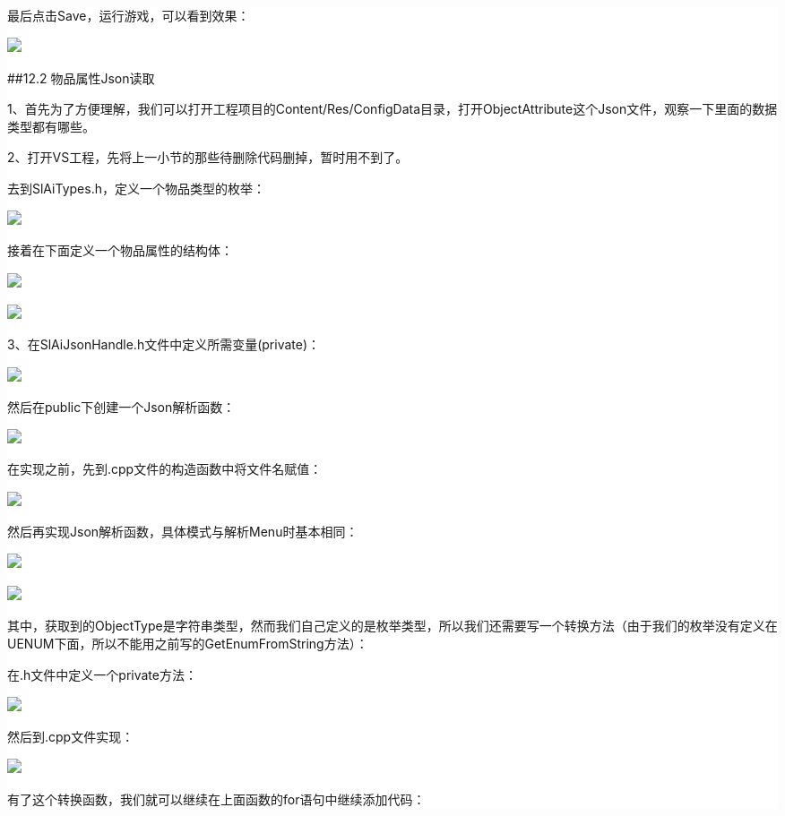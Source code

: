 最后点击Save，运行游戏，可以看到效果：  

![](https://i.imgur.com/2E7ojej.png)  
  
  


##12.2 物品属性Json读取  

1、首先为了方便理解，我们可以打开工程项目的Content/Res/ConfigData目录，打开ObjectAttribute这个Json文件，观察一下里面的数据类型都有哪些。  


2、打开VS工程，先将上一小节的那些待删除代码删掉，暂时用不到了。  

去到SlAiTypes.h，定义一个物品类型的枚举：  

![](https://i.imgur.com/xpbfG0X.png)  

接着在下面定义一个物品属性的结构体：  

![](https://i.imgur.com/XwT4rD4.png)  
  

![](https://i.imgur.com/SsJRtou.png)  

  
3、在SlAiJsonHandle.h文件中定义所需变量(private)：  

![](https://i.imgur.com/0PKmPhA.png)  


然后在public下创建一个Json解析函数：  

![](https://i.imgur.com/Gubbiqu.png)  

在实现之前，先到.cpp文件的构造函数中将文件名赋值：  

![](https://i.imgur.com/NgQMOup.png)  

然后再实现Json解析函数，具体模式与解析Menu时基本相同：  

![](https://i.imgur.com/eeIvuCd.png)  

![](https://i.imgur.com/qomLPAa.png)  

其中，获取到的ObjectType是字符串类型，然而我们自己定义的是枚举类型，所以我们还需要写一个转换方法（由于我们的枚举没有定义在UENUM下面，所以不能用之前写的GetEnumFromString方法）：  

在.h文件中定义一个private方法：  

![](https://i.imgur.com/1ef4AUe.png)  

然后到.cpp文件实现：  

![](https://i.imgur.com/It8fAGc.png)  


有了这个转换函数，我们就可以继续在上面函数的for语句中继续添加代码：  
